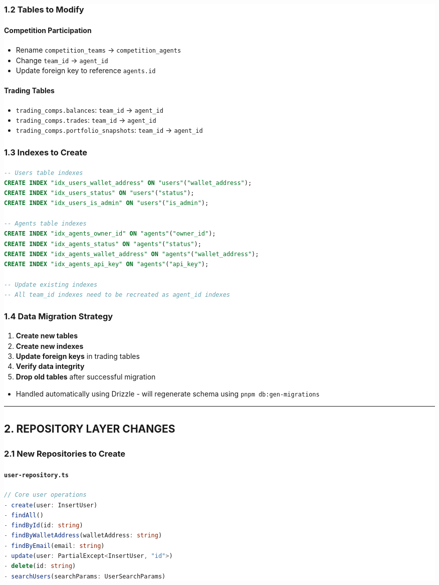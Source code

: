### 1.2 Tables to Modify

#### Competition Participation

- Rename `competition_teams` → `competition_agents`
- Change `team_id` → `agent_id`
- Update foreign key to reference `agents.id`

#### Trading Tables

- `trading_comps.balances`: `team_id` → `agent_id`
- `trading_comps.trades`: `team_id` → `agent_id`
- `trading_comps.portfolio_snapshots`: `team_id` → `agent_id`

### 1.3 Indexes to Create

```sql
-- Users table indexes
CREATE INDEX "idx_users_wallet_address" ON "users"("wallet_address");
CREATE INDEX "idx_users_status" ON "users"("status");
CREATE INDEX "idx_users_is_admin" ON "users"("is_admin");

-- Agents table indexes
CREATE INDEX "idx_agents_owner_id" ON "agents"("owner_id");
CREATE INDEX "idx_agents_status" ON "agents"("status");
CREATE INDEX "idx_agents_wallet_address" ON "agents"("wallet_address");
CREATE INDEX "idx_agents_api_key" ON "agents"("api_key");

-- Update existing indexes
-- All team_id indexes need to be recreated as agent_id indexes
```

### 1.4 Data Migration Strategy

1. **Create new tables**
2. **Create new indexes**
3. **Update foreign keys** in trading tables
4. **Verify data integrity**
5. **Drop old tables** after successful migration

- Handled automatically using Drizzle - will regenerate schema using `pnpm db:gen-migrations`

---

## 2. REPOSITORY LAYER CHANGES

### 2.1 New Repositories to Create

#### `user-repository.ts`

```typescript
// Core user operations
- create(user: InsertUser)
- findAll()
- findById(id: string)
- findByWalletAddress(walletAddress: string)
- findByEmail(email: string)
- update(user: PartialExcept<InsertUser, "id">)
- delete(id: string)
- searchUsers(searchParams: UserSearchParams)
```
